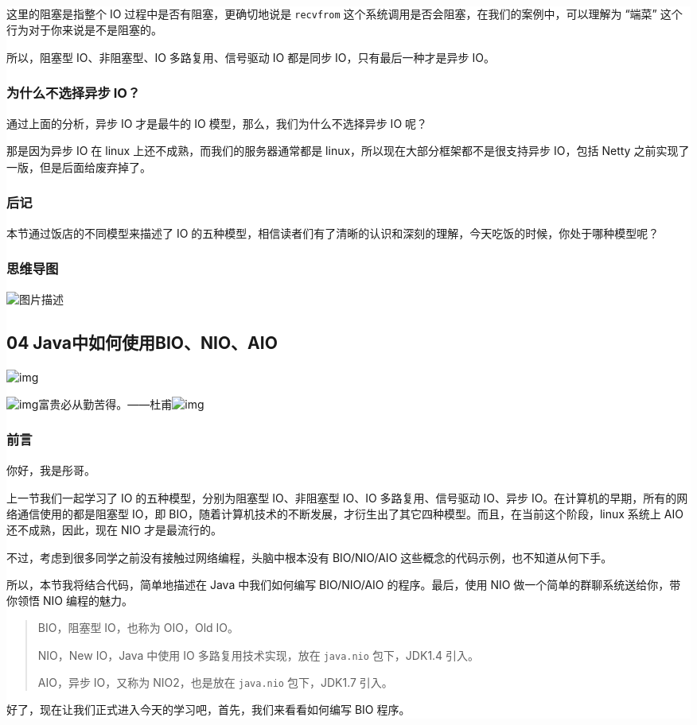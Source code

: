 这里的阻塞是指整个 IO 过程中是否有阻塞，更确切地说是 `recvfrom` 这个系统调用是否会阻塞，在我们的案例中，可以理解为 “端菜” 这个行为对于你来说是不是阻塞的。

所以，阻塞型 IO、非阻塞型、IO 多路复用、信号驱动 IO 都是同步 IO，只有最后一种才是异步 IO。



 ### 为什么不选择异步 IO？

通过上面的分析，异步 IO 才是最牛的 IO 模型，那么，我们为什么不选择异步 IO 呢？

那是因为异步 IO 在 linux 上还不成熟，而我们的服务器通常都是 linux，所以现在大部分框架都不是很支持异步 IO，包括 Netty 之前实现了一版，但是后面给废弃掉了。



 ### 后记

本节通过饭店的不同模型来描述了 IO 的五种模型，相信读者们有了清晰的认识和深刻的理解，今天吃饭的时候，你处于哪种模型呢？



 ### 思维导图

![图片描述](https://img1.sycdn.imooc.com/5f0bd1fd00012beb16500735.png)







<div style="page-break-after:always;"></div>

 ## 04 Java中如何使用BIO、NIO、AIO


![img](https://img3.sycdn.imooc.com/5f0595030001ebd206400359.jpg)

![img](https://www.imooc.com/static/img/column/bg-l.png)富贵必从勤苦得。——杜甫![img](https://www.imooc.com/static/img/column/bg-r.png)





 ### 前言

你好，我是彤哥。

上一节我们一起学习了 IO 的五种模型，分别为阻塞型 IO、非阻塞型 IO、IO 多路复用、信号驱动 IO、异步 IO。在计算机的早期，所有的网络通信使用的都是阻塞型 IO，即 BIO，随着计算机技术的不断发展，才衍生出了其它四种模型。而且，在当前这个阶段，linux 系统上 AIO 还不成熟，因此，现在 NIO 才是最流行的。

不过，考虑到很多同学之前没有接触过网络编程，头脑中根本没有 BIO/NIO/AIO 这些概念的代码示例，也不知道从何下手。

所以，本节我将结合代码，简单地描述在 Java 中我们如何编写 BIO/NIO/AIO 的程序。最后，使用 NIO 做一个简单的群聊系统送给你，带你领悟 NIO 编程的魅力。

> BIO，阻塞型 IO，也称为 OIO，Old IO。
>
> NIO，New IO，Java 中使用 IO 多路复用技术实现，放在 `java.nio` 包下，JDK1.4 引入。
>
> AIO，异步 IO，又称为 NIO2，也是放在 `java.nio` 包下，JDK1.7 引入。

好了，现在让我们正式进入今天的学习吧，首先，我们来看看如何编写 BIO 程序。
